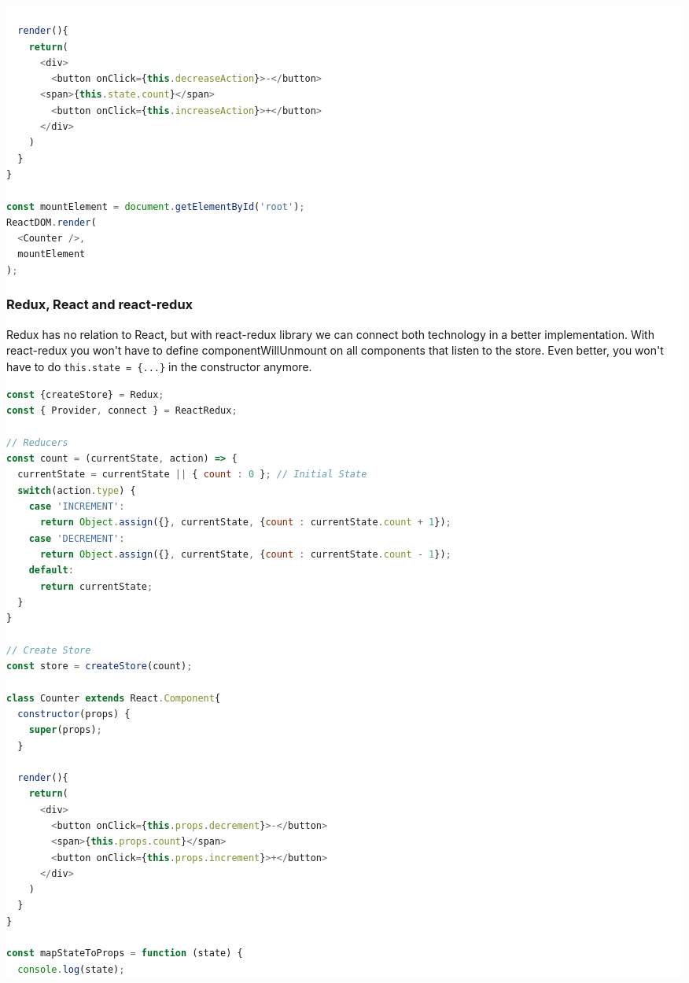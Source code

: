 ```javascript
	
  render(){
    return(
      <div>
        <button onClick={this.decreaseAction}>-</button>
	  <span>{this.state.count}</span>
        <button onClick={this.increaseAction}>+</button>
      </div>
    )
  }
}

const mountElement = document.getElementById('root');
ReactDOM.render(
  <Counter />,
  mountElement
);
```

### Redux, React and react-redux

Redux has no relation to React, but with react-redux library we can connect both technology in a better implementation. With react-redux you won't have to define componentWillUnmount on all components that listen to the store. Even better, you won't have to do `this.state = {...}` in the constructor anymore.

```javascript
const {createStore} = Redux;
const { Provider, connect } = ReactRedux;

// Reducers
const count = (currentState, action) => {
  currentState = currentState || { count : 0 }; // Initial State
  switch(action.type) {
    case 'INCREMENT':
      return Object.assign({}, currentState, {count : currentState.count + 1});
    case 'DECREMENT':
      return Object.assign({}, currentState, {count : currentState.count - 1});
    default:
      return currentState;
  }
}

// Create Store
const store = createStore(count);

class Counter extends React.Component{
  constructor(props) {
    super(props);
  }	
	
  render(){
    return(
      <div>
        <button onClick={this.props.decrement}>-</button>
        <span>{this.props.count}</span>
        <button onClick={this.props.increment}>+</button>
      </div>
    )
  }
}

const mapStateToProps = function (state) {
  console.log(state);
```